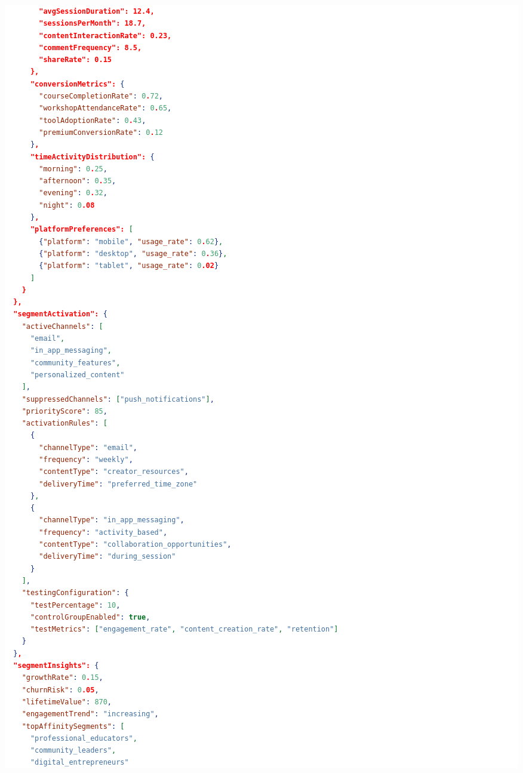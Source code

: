 ```json
        "avgSessionDuration": 12.4,
        "sessionsPerMonth": 18.7,
        "contentInteractionRate": 0.23,
        "commentFrequency": 8.5,
        "shareRate": 0.15
      },
      "conversionMetrics": {
        "courseCompletionRate": 0.72,
        "workshopAttendanceRate": 0.65,
        "toolAdoptionRate": 0.43,
        "premiumConversionRate": 0.12
      },
      "timeActivityDistribution": {
        "morning": 0.25,
        "afternoon": 0.35,
        "evening": 0.32,
        "night": 0.08
      },
      "platformPreferences": [
        {"platform": "mobile", "usage_rate": 0.62},
        {"platform": "desktop", "usage_rate": 0.36},
        {"platform": "tablet", "usage_rate": 0.02}
      ]
    }
  },
  "segmentActivation": {
    "activeChannels": [
      "email",
      "in_app_messaging",
      "community_features",
      "personalized_content"
    ],
    "suppressedChannels": ["push_notifications"],
    "priorityScore": 85,
    "activationRules": [
      {
        "channelType": "email",
        "frequency": "weekly",
        "contentType": "creator_resources",
        "deliveryTime": "preferred_time_zone"
      },
      {
        "channelType": "in_app_messaging",
        "frequency": "activity_based",
        "contentType": "collaboration_opportunities",
        "deliveryTime": "during_session"
      }
    ],
    "testingConfiguration": {
      "testPercentage": 10,
      "controlGroupEnabled": true,
      "testMetrics": ["engagement_rate", "content_creation_rate", "retention"]
    }
  },
  "segmentInsights": {
    "growthRate": 0.15,
    "churnRisk": 0.05,
    "lifetimeValue": 870,
    "engagementTrend": "increasing",
    "topAffinitySegments": [
      "professional_educators",
      "community_leaders",
      "digital_entrepreneurs"
```